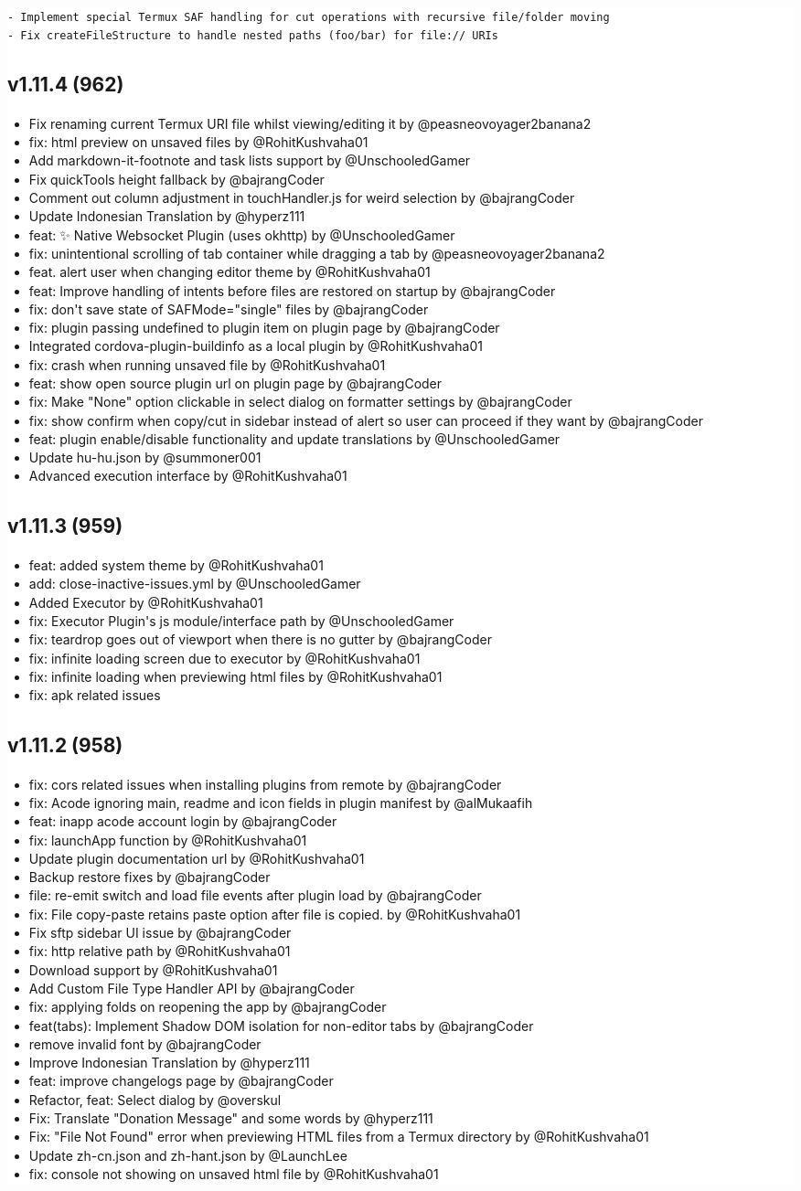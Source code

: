 	- Implement special Termux SAF handling for cut operations with recursive file/folder moving
	- Fix createFileStructure to handle nested paths (foo/bar) for file:// URIs

## v1.11.4 (962)

* Fix renaming current Termux URI file whilst viewing/editing it by @peasneovoyager2banana2
* fix: html preview on unsaved files by @RohitKushvaha01
* Add markdown-it-footnote and task lists support by @UnschooledGamer
* Fix quickTools height fallback by @bajrangCoder
* Comment out column adjustment in touchHandler.js for weird selection by @bajrangCoder
* Update Indonesian Translation by @hyperz111
* feat: :sparkles: Native Websocket Plugin (uses okhttp) by @UnschooledGamer
* fix: unintentional scrolling of tab container while dragging a tab by @peasneovoyager2banana2
* feat. alert user when changing editor theme by @RohitKushvaha01
* feat: Improve handling of intents before files are restored on startup by @bajrangCoder
* fix: don't save state of SAFMode="single" files by @bajrangCoder
* fix: plugin passing undefined to plugin item on plugin page by @bajrangCoder
* Integrated cordova-plugin-buildinfo as a local plugin by @RohitKushvaha01
* fix: crash when running unsaved file by @RohitKushvaha01
* feat: show open source plugin url on plugin page by @bajrangCoder
* fix: Make "None" option clickable in select dialog on formatter settings by @bajrangCoder
* fix: show confirm when copy/cut in sidebar instead of alert so user can proceed if they want by @bajrangCoder
* feat: plugin enable/disable functionality and update translations by @UnschooledGamer
* Update hu-hu.json by @summoner001
* Advanced execution interface by @RohitKushvaha01

## v1.11.3 (959)

* feat: added system theme by @RohitKushvaha01
* add: close-inactive-issues.yml by @UnschooledGamer
* Added Executor by @RohitKushvaha01
* fix: Executor Plugin's js module/interface path by @UnschooledGamer
* fix: teardrop goes out of viewport when there is no gutter by @bajrangCoder
* fix: infinite loading screen due to executor by @RohitKushvaha01
* fix: infinite loading when previewing html files by @RohitKushvaha01
* fix: apk related issues

## v1.11.2 (958)

* fix: cors related issues when installing plugins from remote by @bajrangCoder
* fix: Acode ignoring main, readme and icon fields in plugin manifest by @alMukaafih
* feat: inapp acode account login by @bajrangCoder
* fix: launchApp function by @RohitKushvaha01
* Update plugin documentation url by @RohitKushvaha01
* Backup restore fixes by @bajrangCoder
* file: re-emit switch and load file events after plugin load by @bajrangCoder
* fix: File copy-paste retains paste option after file is copied. by @RohitKushvaha01
* Fix sftp sidebar UI issue by @bajrangCoder
* fix: http relative path by @RohitKushvaha01
* Download support by @RohitKushvaha01
* Add Custom File Type Handler API by @bajrangCoder
* fix: applying folds on reopening the app by @bajrangCoder
* feat(tabs): Implement Shadow DOM isolation for non-editor tabs by @bajrangCoder
* remove invalid font by @bajrangCoder
* Improve Indonesian Translation by @hyperz111
* feat: improve changelogs page by @bajrangCoder
* Refactor, feat: Select dialog by @overskul
* Fix: Translate "Donation Message" and some words by @hyperz111
* Fix: "File Not Found" error when previewing HTML files from a Termux directory by @RohitKushvaha01
* Update zh-cn.json and zh-hant.json by @LaunchLee
* fix: console not showing on unsaved html file by @RohitKushvaha01